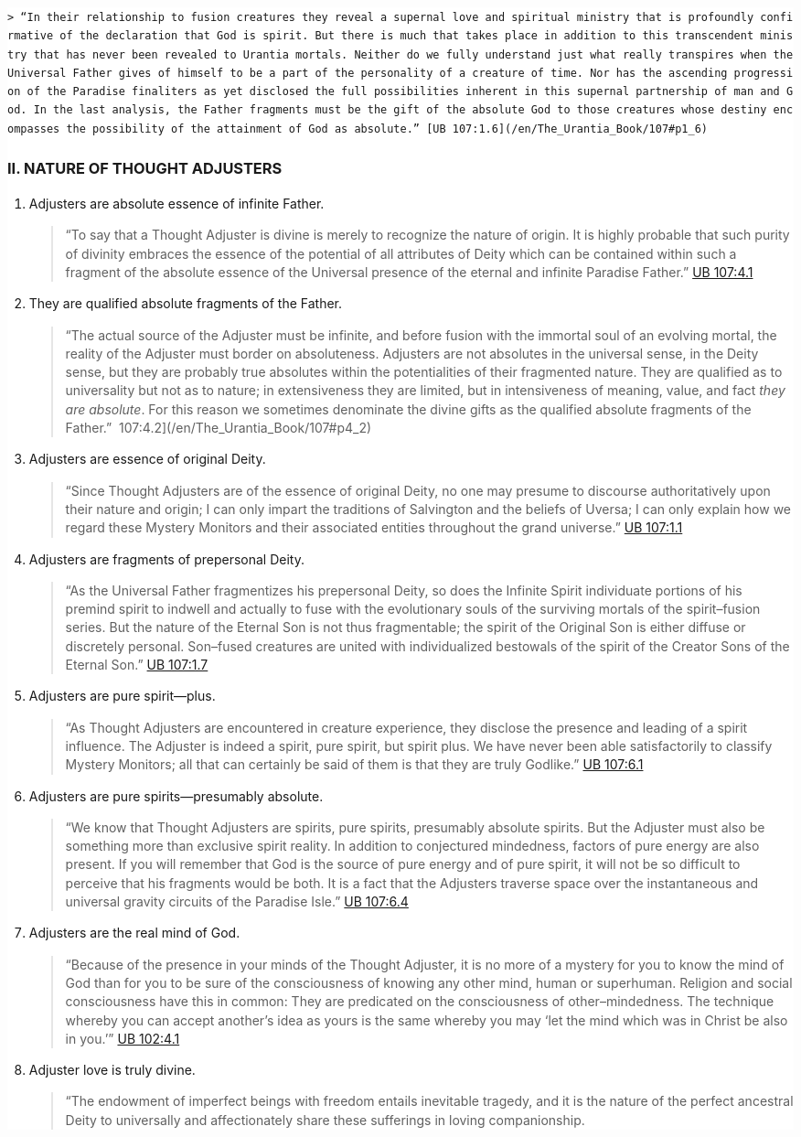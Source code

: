 	> “In their relationship to fusion creatures they reveal a supernal love and spiritual ministry that is profoundly confirmative of the declaration that God is spirit. But there is much that takes place in addition to this transcendent ministry that has never been revealed to Urantia mortals. Neither do we fully understand just what really transpires when the Universal Father gives of himself to be a part of the personality of a creature of time. Nor has the ascending progression of the Paradise finaliters as yet disclosed the full possibilities inherent in this supernal partnership of man and God. In the last analysis, the Father fragments must be the gift of the absolute God to those creatures whose destiny encompasses the possibility of the attainment of God as absolute.” [UB 107:1.6](/en/The_Urantia_Book/107#p1_6)

### II. NATURE OF THOUGHT ADJUSTERS

1. Adjusters are absolute essence of infinite Father.
	> “To say that a Thought Adjuster is divine is merely to recognize the nature of origin. It is highly probable that such purity of divinity embraces the essence of the potential of all attributes of Deity which can be contained within such a fragment of the absolute essence of the Universal presence of the eternal and infinite Paradise Father.” [UB 107:4.1](/en/The_Urantia_Book/107#p4_1)
2. They are qualified absolute fragments of the Father.
	> “The actual source of the Adjuster must be infinite, and before fusion with the immortal soul of an evolving mortal, the reality of the Adjuster must border on absoluteness. Adjusters are not absolutes in the universal sense, in the Deity sense, but they are probably true absolutes within the potentialities of their fragmented nature. They are qualified as to universality but not as to nature; in extensiveness they are limited, but in intensiveness of meaning, value, and fact _they are absolute_. For this reason we sometimes denominate the divine gifts as the qualified absolute fragments of the Father.”  107:4.2](/en/The_Urantia_Book/107#p4_2)
3. Adjusters are essence of original Deity.
	> “Since Thought Adjusters are of the essence of original Deity, no one may presume to discourse authoritatively upon their nature and origin; I can only impart the traditions of Salvington and the beliefs of Uversa; I can only explain how we regard these Mystery Monitors and their associated entities throughout the grand universe.” [UB 107:1.1](/en/The_Urantia_Book/107#p1_1)
4. Adjusters are fragments of prepersonal Deity.
	> “As the Universal Father fragmentizes his prepersonal Deity, so does the Infinite Spirit individuate portions of his premind spirit to indwell and actually to fuse with the evolutionary souls of the surviving mortals of the spirit–fusion series. But the nature of the Eternal Son is not thus fragmentable; the spirit of the Original Son is either diffuse or discretely personal. Son–fused creatures are united with individualized bestowals of the spirit of the Creator Sons of the Eternal Son.” [UB 107:1.7](/en/The_Urantia_Book/107#p1_7)
5. Adjusters are pure spirit—plus.
	> “As Thought Adjusters are encountered in creature experience, they disclose the presence and leading of a spirit influence. The Adjuster is indeed a spirit, pure spirit, but spirit plus. We have never been able satisfactorily to classify Mystery Monitors; all that can certainly be said of them is that they are truly Godlike.” [UB 107:6.1](/en/The_Urantia_Book/107#p6_1)
6. Adjusters are pure spirits—presumably absolute.
	> “We know that Thought Adjusters are spirits, pure spirits, presumably absolute spirits. But the Adjuster must also be something more than exclusive spirit reality. In addition to conjectured mindedness, factors of pure energy are also present. If you will remember that God is the source of pure energy and of pure spirit, it will not be so difficult to perceive that his fragments would be both. It is a fact that the Adjusters traverse space over the instantaneous and universal gravity circuits of the Paradise Isle.” [UB 107:6.4](/en/The_Urantia_Book/107#p6_4)
7. Adjusters are the real mind of God.
	> “Because of the presence in your minds of the Thought Adjuster, it is no more of a mystery for you to know the mind of God than for you to be sure of the consciousness of knowing any other mind, human or superhuman. Religion and social consciousness have this in common: They are predicated on the consciousness of other–mindedness. The technique whereby you can accept another’s idea as yours is the same whereby you may ‘let the mind which was in Christ be also in you.’” [UB 102:4.1](/en/The_Urantia_Book/102#p4_1)
8. Adjuster love is truly divine.
	> “The endowment of imperfect beings with freedom entails inevitable tragedy, and it is the nature of the perfect ancestral Deity to universally and affectionately share these sufferings in loving companionship.
	> 